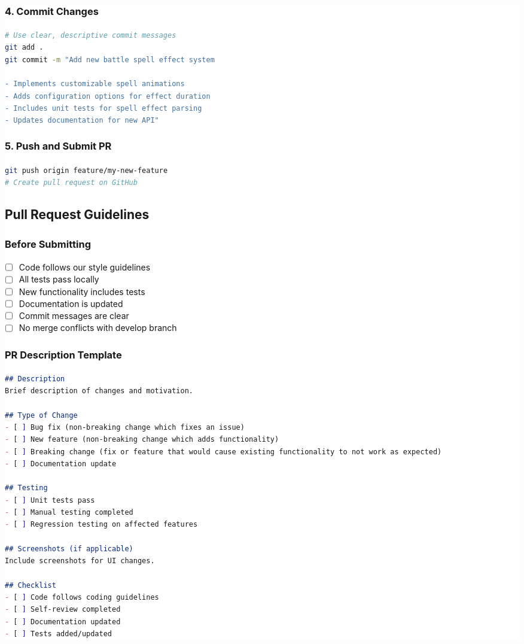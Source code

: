 ### 4. Commit Changes
```bash
# Use clear, descriptive commit messages
git add .
git commit -m "Add new battle spell effect system

- Implements customizable spell animations
- Adds configuration options for effect duration
- Includes unit tests for spell effect parsing
- Updates documentation for new API"
```

### 5. Push and Submit PR
```bash
git push origin feature/my-new-feature
# Create pull request on GitHub
```

## Pull Request Guidelines

### Before Submitting
- [ ] Code follows our style guidelines
- [ ] All tests pass locally
- [ ] New functionality includes tests
- [ ] Documentation is updated
- [ ] Commit messages are clear
- [ ] No merge conflicts with develop branch

### PR Description Template
```markdown
## Description
Brief description of changes and motivation.

## Type of Change
- [ ] Bug fix (non-breaking change which fixes an issue)
- [ ] New feature (non-breaking change which adds functionality)
- [ ] Breaking change (fix or feature that would cause existing functionality to not work as expected)
- [ ] Documentation update

## Testing
- [ ] Unit tests pass
- [ ] Manual testing completed
- [ ] Regression testing on affected features

## Screenshots (if applicable)
Include screenshots for UI changes.

## Checklist
- [ ] Code follows coding guidelines
- [ ] Self-review completed
- [ ] Documentation updated
- [ ] Tests added/updated
```
